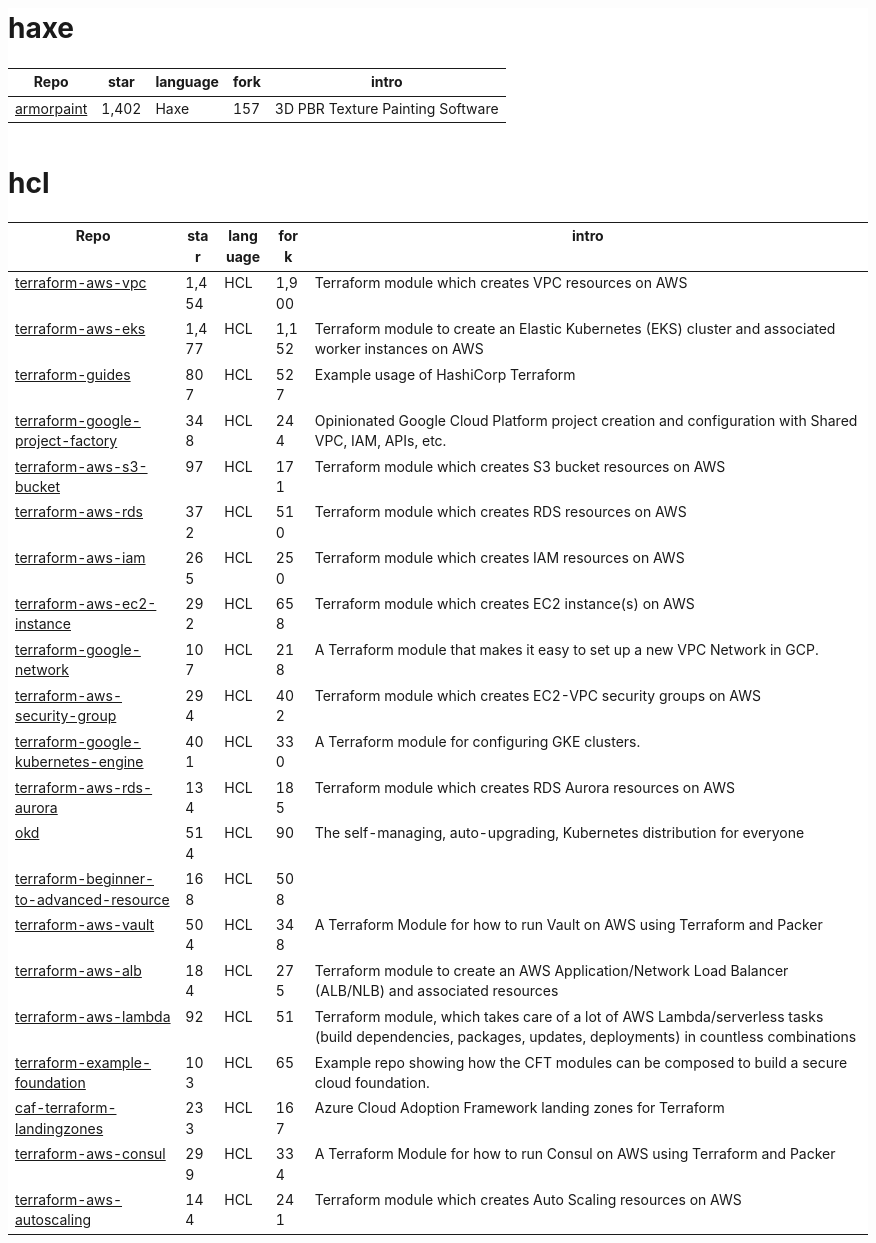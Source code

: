 
# haxe

Repo|star|language|fork|intro
-|-|-|-|-
[armorpaint](https://github.com/armory3d/armorpaint)|1,402|Haxe|157|3D PBR Texture Painting Software


# hcl

Repo|star|language|fork|intro
-|-|-|-|-
[terraform-aws-vpc](https://github.com/terraform-aws-modules/terraform-aws-vpc)|1,454|HCL|1,900|Terraform module which creates VPC resources on AWS
[terraform-aws-eks](https://github.com/terraform-aws-modules/terraform-aws-eks)|1,477|HCL|1,152|Terraform module to create an Elastic Kubernetes (EKS) cluster and associated worker instances on AWS
[terraform-guides](https://github.com/hashicorp/terraform-guides)|807|HCL|527|Example usage of HashiCorp Terraform
[terraform-google-project-factory](https://github.com/terraform-google-modules/terraform-google-project-factory)|348|HCL|244|Opinionated Google Cloud Platform project creation and configuration with Shared VPC, IAM, APIs, etc.
[terraform-aws-s3-bucket](https://github.com/terraform-aws-modules/terraform-aws-s3-bucket)|97|HCL|171|Terraform module which creates S3 bucket resources on AWS
[terraform-aws-rds](https://github.com/terraform-aws-modules/terraform-aws-rds)|372|HCL|510|Terraform module which creates RDS resources on AWS
[terraform-aws-iam](https://github.com/terraform-aws-modules/terraform-aws-iam)|265|HCL|250|Terraform module which creates IAM resources on AWS
[terraform-aws-ec2-instance](https://github.com/terraform-aws-modules/terraform-aws-ec2-instance)|292|HCL|658|Terraform module which creates EC2 instance(s) on AWS
[terraform-google-network](https://github.com/terraform-google-modules/terraform-google-network)|107|HCL|218|A Terraform module that makes it easy to set up a new VPC Network in GCP.
[terraform-aws-security-group](https://github.com/terraform-aws-modules/terraform-aws-security-group)|294|HCL|402|Terraform module which creates EC2-VPC security groups on AWS
[terraform-google-kubernetes-engine](https://github.com/terraform-google-modules/terraform-google-kubernetes-engine)|401|HCL|330|A Terraform module for configuring GKE clusters.
[terraform-aws-rds-aurora](https://github.com/terraform-aws-modules/terraform-aws-rds-aurora)|134|HCL|185|Terraform module which creates RDS Aurora resources on AWS
[okd](https://github.com/openshift/okd)|514|HCL|90|The self-managing, auto-upgrading, Kubernetes distribution for everyone
[terraform-beginner-to-advanced-resource](https://github.com/zealvora/terraform-beginner-to-advanced-resource)|168|HCL|508|
[terraform-aws-vault](https://github.com/hashicorp/terraform-aws-vault)|504|HCL|348|A Terraform Module for how to run Vault on AWS using Terraform and Packer
[terraform-aws-alb](https://github.com/terraform-aws-modules/terraform-aws-alb)|184|HCL|275|Terraform module to create an AWS Application/Network Load Balancer (ALB/NLB) and associated resources
[terraform-aws-lambda](https://github.com/terraform-aws-modules/terraform-aws-lambda)|92|HCL|51|Terraform module, which takes care of a lot of AWS Lambda/serverless tasks (build dependencies, packages, updates, deployments) in countless combinations
[terraform-example-foundation](https://github.com/terraform-google-modules/terraform-example-foundation)|103|HCL|65|Example repo showing how the CFT modules can be composed to build a secure cloud foundation.
[caf-terraform-landingzones](https://github.com/Azure/caf-terraform-landingzones)|233|HCL|167|Azure Cloud Adoption Framework landing zones for Terraform
[terraform-aws-consul](https://github.com/hashicorp/terraform-aws-consul)|299|HCL|334|A Terraform Module for how to run Consul on AWS using Terraform and Packer
[terraform-aws-autoscaling](https://github.com/terraform-aws-modules/terraform-aws-autoscaling)|144|HCL|241|Terraform module which creates Auto Scaling resources on AWS
